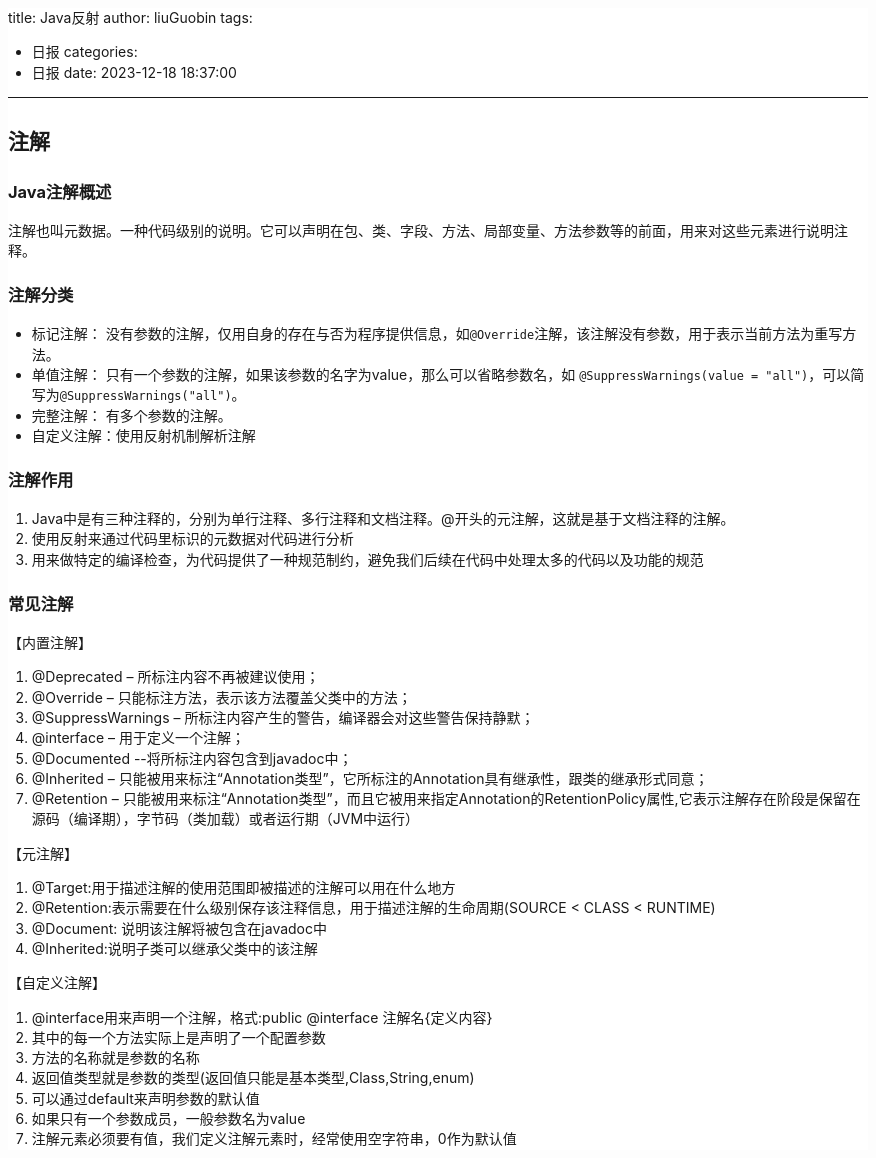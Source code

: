 title: Java反射
author: liuGuobin
tags:
  - 日报
categories:
  - 日报
date: 2023-12-18 18:37:00
---
## 注解
### Java注解概述
注解也叫元数据。一种代码级别的说明。它可以声明在包、类、字段、方法、局部变量、方法参数等的前面，用来对这些元素进行说明注释。

### 注解分类
- 标记注解： 没有参数的注解，仅用自身的存在与否为程序提供信息，如`@Override`注解，该注解没有参数，用于表示当前方法为重写方法。
- 单值注解： 只有一个参数的注解，如果该参数的名字为value，那么可以省略参数名，如 `@SuppressWarnings(value = "all")`，可以简写为`@SuppressWarnings("all")`。
- 完整注解： 有多个参数的注解。
- 自定义注解：使用反射机制解析注解


### 注解作用
1. Java中是有三种注释的，分别为单行注释、多行注释和文档注释。@开头的元注解，这就是基于文档注释的注解。
2. 使用反射来通过代码里标识的元数据对代码进行分析
3. 用来做特定的编译检查，为代码提供了一种规范制约，避免我们后续在代码中处理太多的代码以及功能的规范

### 常见注解
【内置注解】
1. @Deprecated – 所标注内容不再被建议使用；
2. @Override – 只能标注方法，表示该方法覆盖父类中的方法；
3. @SuppressWarnings – 所标注内容产生的警告，编译器会对这些警告保持静默；
4. @interface – 用于定义一个注解；
5. @Documented --将所标注内容包含到javadoc中；
6. @Inherited – 只能被用来标注“Annotation类型”，它所标注的Annotation具有继承性，跟类的继承形式同意；
7. @Retention – 只能被用来标注“Annotation类型”，而且它被用来指定Annotation的RetentionPolicy属性,它表示注解存在阶段是保留在源码（编译期），字节码（类加载）或者运行期（JVM中运行）

【元注解】
1. @Target:用于描述注解的使用范围即被描述的注解可以用在什么地方
2. @Retention:表示需要在什么级别保存该注释信息，用于描述注解的生命周期(SOURCE < CLASS < RUNTIME)
3. @Document: 说明该注解将被包含在javadoc中
4. @Inherited:说明子类可以继承父类中的该注解

【自定义注解】
1. @interface用来声明一个注解，格式:public @interface 注解名{定义内容}
2. 其中的每一个方法实际上是声明了一个配置参数
3. 方法的名称就是参数的名称
4. 返回值类型就是参数的类型(返回值只能是基本类型,Class,String,enum)
5. 可以通过default来声明参数的默认值
6. 如果只有一个参数成员，一般参数名为value
7. 注解元素必须要有值，我们定义注解元素时，经常使用空字符串，0作为默认值
